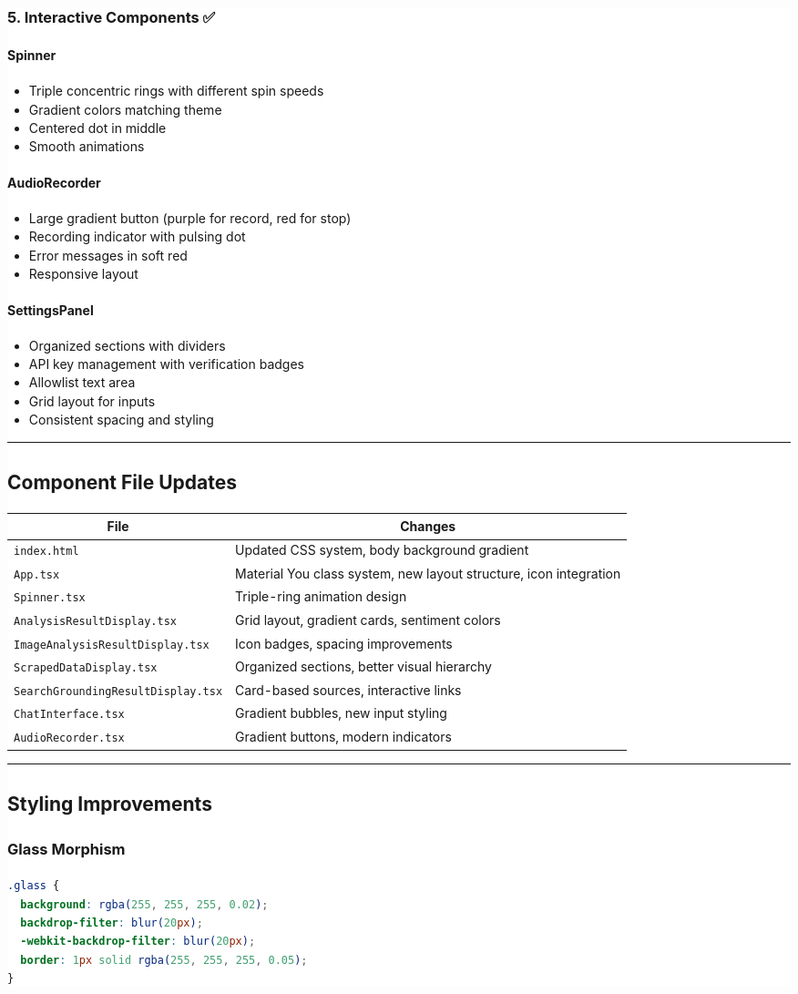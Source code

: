 ### 5. **Interactive Components** ✅

#### Spinner
- Triple concentric rings with different spin speeds
- Gradient colors matching theme
- Centered dot in middle
- Smooth animations

#### AudioRecorder
- Large gradient button (purple for record, red for stop)
- Recording indicator with pulsing dot
- Error messages in soft red
- Responsive layout

#### SettingsPanel
- Organized sections with dividers
- API key management with verification badges
- Allowlist text area
- Grid layout for inputs
- Consistent spacing and styling

---

## Component File Updates

| File | Changes |
|------|---------|
| `index.html` | Updated CSS system, body background gradient |
| `App.tsx` | Material You class system, new layout structure, icon integration |
| `Spinner.tsx` | Triple-ring animation design |
| `AnalysisResultDisplay.tsx` | Grid layout, gradient cards, sentiment colors |
| `ImageAnalysisResultDisplay.tsx` | Icon badges, spacing improvements |
| `ScrapedDataDisplay.tsx` | Organized sections, better visual hierarchy |
| `SearchGroundingResultDisplay.tsx` | Card-based sources, interactive links |
| `ChatInterface.tsx` | Gradient bubbles, new input styling |
| `AudioRecorder.tsx` | Gradient buttons, modern indicators |

---

## Styling Improvements

### Glass Morphism
```css
.glass {
  background: rgba(255, 255, 255, 0.02);
  backdrop-filter: blur(20px);
  -webkit-backdrop-filter: blur(20px);
  border: 1px solid rgba(255, 255, 255, 0.05);
}
```
